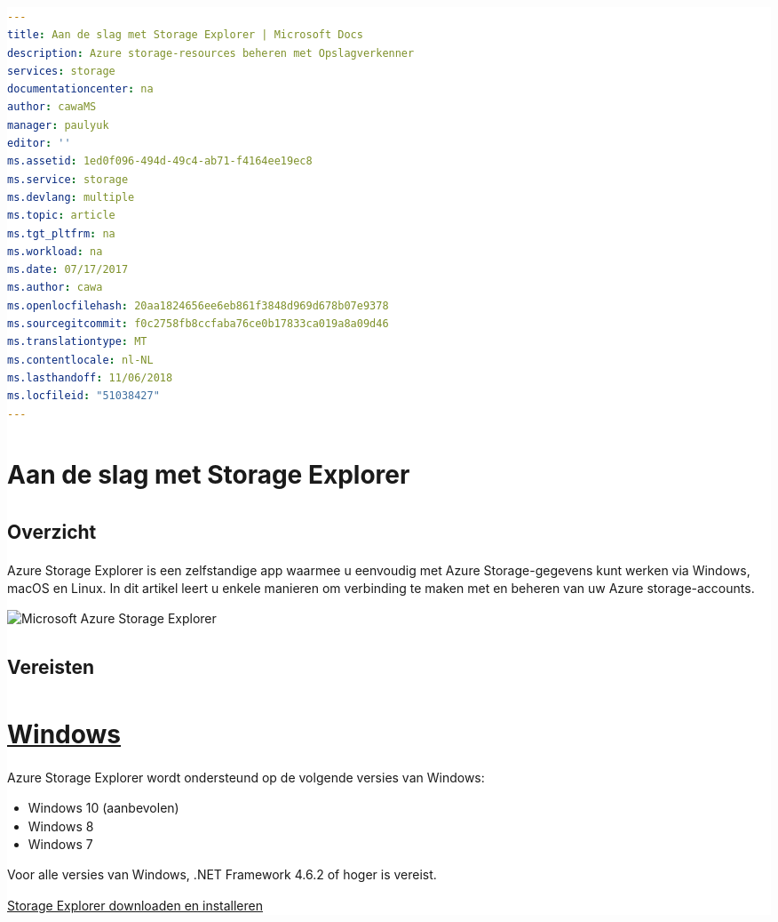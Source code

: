 ```yaml
---
title: Aan de slag met Storage Explorer | Microsoft Docs
description: Azure storage-resources beheren met Opslagverkenner
services: storage
documentationcenter: na
author: cawaMS
manager: paulyuk
editor: ''
ms.assetid: 1ed0f096-494d-49c4-ab71-f4164ee19ec8
ms.service: storage
ms.devlang: multiple
ms.topic: article
ms.tgt_pltfrm: na
ms.workload: na
ms.date: 07/17/2017
ms.author: cawa
ms.openlocfilehash: 20aa1824656ee6eb861f3848d969d678b07e9378
ms.sourcegitcommit: f0c2758fb8ccfaba76ce0b17833ca019a8a09d46
ms.translationtype: MT
ms.contentlocale: nl-NL
ms.lasthandoff: 11/06/2018
ms.locfileid: "51038427"
---
```

# <a name="get-started-with-storage-explorer"></a>Aan de slag met Storage Explorer

## <a name="overview"></a>Overzicht

Azure Storage Explorer is een zelfstandige app waarmee u eenvoudig met Azure Storage-gegevens kunt werken via Windows, macOS en Linux. In dit artikel leert u enkele manieren om verbinding te maken met en beheren van uw Azure storage-accounts.

![Microsoft Azure Storage Explorer][0]

## <a name="prerequisites"></a>Vereisten

# <a name="windowstabwindows"></a>[Windows](#tab/windows)

Azure Storage Explorer wordt ondersteund op de volgende versies van Windows:

* Windows 10 (aanbevolen)
* Windows 8
* Windows 7

Voor alle versies van Windows, .NET Framework 4.6.2 of hoger is vereist.

[Storage Explorer downloaden en installeren](http://www.storageexplorer.com)


[0]: ./media/vs-azure-tools-storage-manage-with-storage-explorer/Overview.png
[1]: ./media/vs-azure-tools-storage-manage-with-storage-explorer/ManageAccounts.png
[2]: ./media/vs-azure-tools-storage-manage-with-storage-explorer/ConnectDialog-SignInSelected.png
[3]: ./media/vs-azure-tools-storage-manage-with-storage-explorer/AccountPanel.png
[4]: ./media/vs-azure-tools-storage-manage-with-storage-explorer/SubscriptionNode.png
[5]: ./media/vs-azure-tools-storage-manage-with-storage-explorer/ConnectDialog.png
[7]: ./media/vs-azure-tools-storage-manage-with-storage-explorer/PortalAccessKeys.png
[8]: ./media/vs-azure-tools-storage-manage-with-storage-explorer/AccessKeys.png
[9]: ./media/vs-azure-tools-storage-manage-with-storage-explorer/ConnectDialog.png
[10]: ./media/vs-azure-tools-storage-manage-with-storage-explorer/ConnectDialog-AddWithKeySelected.png
[11]: ./media/vs-azure-tools-storage-manage-with-storage-explorer/ConnectDialog-NameAndKeyPage.png
[12]: ./media/vs-azure-tools-storage-manage-with-storage-explorer/AttachedWithKeyAccount.png
[13]: ./media/vs-azure-tools-storage-manage-with-storage-explorer/AttachedWithKeyAccount-Detach.png
[14]: ./media/vs-azure-tools-storage-manage-with-storage-explorer/GetSharedAccessSignature.png
[15]: ./media/vs-azure-tools-storage-manage-with-storage-explorer/SharedAccessSignatureDialog.png
[16]: ./media/vs-azure-tools-storage-manage-with-storage-explorer/ConnectDialog-WithConnStringOrSASSelected.png
[17]: ./media/vs-azure-tools-storage-manage-with-storage-explorer/ConnectDialog-ConnStringOrSASPage-1.png
[18]: ./media/vs-azure-tools-storage-manage-with-storage-explorer/AttachedWithSASAccount.png
[19]: ./media/vs-azure-tools-storage-manage-with-storage-explorer/ConnectDialog-ConnStringOrSASPage-2.png
[20]: ./media/vs-azure-tools-storage-manage-with-storage-explorer/ServiceAttachedWithSAS.png
[21]: ./media/vs-azure-tools-storage-manage-with-storage-explorer/connect-to-db-by-connection-string.png
[22]: ./media/vs-azure-tools-storage-manage-with-storage-explorer/connection-string.png
[23]: ./media/vs-azure-tools-storage-manage-with-storage-explorer/Search.png